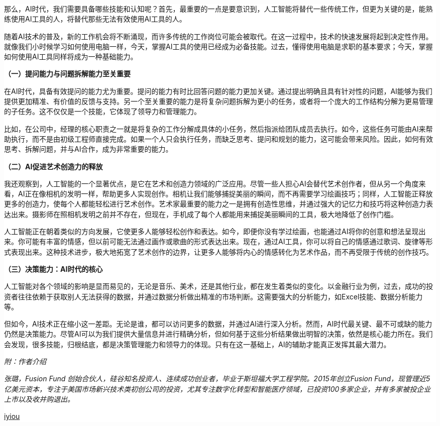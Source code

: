 那么，AI时代，我们需要具备哪些技能和认知呢？首先，最重要的一点是要意识到，人工智能将替代一些传统工作，但更为关键的是，能熟练使用AI工具的人，将替代那些无法有效使用AI工具的人。

随着AI技术的普及，新的工作机会将不断涌现，而许多传统的工作岗位可能会被取代。在这一过程中，技术的快速发展将起到决定性作用。就像我们小时候学习如何使用电脑一样，今天，掌握AI工具的使用已经成为必备技能。过去，懂得使用电脑是求职的基本要求；今天，掌握如何使用AI工具同样将成为一种基础能力。

**（一）提问能力与问题拆解能力至关重要**

在AI时代，具备有效提问的能力尤为重要。提问的能力有时比回答问题的能力更加关键。通过提出明确且具有针对性的问题，AI能够为我们提供更加精准、有价值的反馈与支持。另一个至关重要的能力是将复杂问题拆解为更小的任务，或者将一个庞大的工作结构分解为更易管理的子任务。这不仅仅是一个技能，它体现了领导力和管理能力。

比如，在公司中，经理的核心职责之一就是将复杂的工作分解成具体的小任务，然后指派给团队成员去执行。如今，这些任务可能由AI来帮助执行，而不是由初级工程师直接完成。如果一个人只会执行任务，而缺乏思考、提问和规划的能力，这可能会带来风险。因此，如何有效思考、拆解问题，并与AI合作，成为非常重要的能力。

**（二）AI促进艺术创造力的释放**

我还观察到，人工智能的一个显著优点，是它在艺术和创造力领域的广泛应用。尽管一些人担心AI会替代艺术创作者，但从另一个角度来看，AI正在像相机的发明一样，帮助更多人实现创作。相机让我们能够捕捉美丽的瞬间，而不再需要学习绘画技巧；同样，人工智能正释放更多的创造力，使每个人都能轻松进行艺术创作。艺术家最重要的能力之一是拥有创造性思维，并通过强大的记忆力和技巧将这种创造力表达出来。摄影师在照相机发明之前并不存在，但现在，手机成了每个人都能用来捕捉美丽瞬间的工具，极大地降低了创作门槛。

人工智能正在朝着类似的方向发展，它使更多人能够轻松创作和表达。如今，即便你没有学过绘画，也能通过AI将你的创意和想法呈现出来。你可能有丰富的情感，但以前可能无法通过画作或歌曲的形式表达出来。现在，通过AI工具，你可以将自己的情感通过歌词、旋律等形式表现出来。这种技术进步，极大地拓宽了艺术创作的边界，让更多人能够将内心的情感转化为艺术作品，而不再受限于传统的创作技巧。

**（三）决策能力：AI时代的核心**

人工智能对各个领域的影响是显而易见的，无论是音乐、美术，还是其他行业，都在发生着类似的变化。以金融行业为例，过去，成功的投资者往往依赖于获取别人无法获得的数据，并通过数据分析做出精准的市场判断。这需要强大的分析能力，如Excel技能、数据分析能力等。

但如今，AI技术正在缩小这一差距。无论是谁，都可以访问更多的数据，并通过AI进行深入分析。然而，AI时代最关键、最不可或缺的能力仍然是决策能力。尽管AI可以为我们提供大量信息并进行精确分析，但如何基于这些分析结果做出明智的决策，依然是核心能力所在。我们会发现，很多技能，归根结底，都是决策管理能力和领导力的体现。只有在这一基础上，AI的辅助才能真正发挥其最大潜力。

*附：作者介绍*

*张璐，Fusion Fund 创始合伙人，硅谷知名投资人、连续成功创业者，毕业于斯坦福大学工程学院。2015年创立Fusion Fund，现管理近5亿美元资本，专注于美国市场新兴技术类初创公司的投资，尤其专注数字化转型和智能医疗领域，已投资100多家企业，并有多家被投企业上市以及收并购退出。*

[iyiou](https://www.iyiou.com/analysis/202502101089873)
